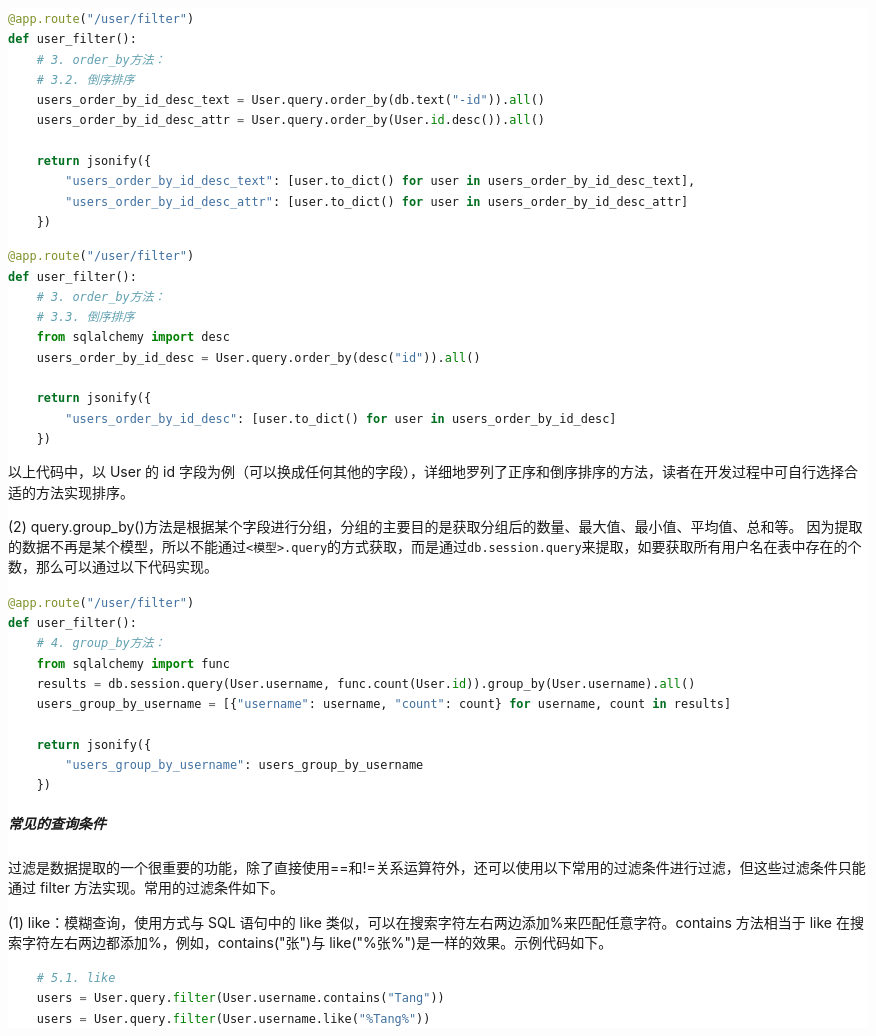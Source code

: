 ```python
@app.route("/user/filter")
def user_filter():
    # 3. order_by方法：
    # 3.2. 倒序排序
    users_order_by_id_desc_text = User.query.order_by(db.text("-id")).all()
    users_order_by_id_desc_attr = User.query.order_by(User.id.desc()).all()

    return jsonify({
        "users_order_by_id_desc_text": [user.to_dict() for user in users_order_by_id_desc_text],
        "users_order_by_id_desc_attr": [user.to_dict() for user in users_order_by_id_desc_attr]
    })
```

```python
@app.route("/user/filter")
def user_filter():
    # 3. order_by方法：
    # 3.3. 倒序排序
    from sqlalchemy import desc
    users_order_by_id_desc = User.query.order_by(desc("id")).all()

    return jsonify({
        "users_order_by_id_desc": [user.to_dict() for user in users_order_by_id_desc]
    })
```

以上代码中，以 User 的 id 字段为例（可以换成任何其他的字段），详细地罗列了正序和倒序排序的方法，读者在开发过程中可自行选择合适的方法实现排序。

(2) query.group_by()方法是根据某个字段进行分组，分组的主要目的是获取分组后的数量、最大值、最小值、平均值、总和等。
因为提取的数据不再是某个模型，所以不能通过`<模型>.query`的方式获取，而是通过`db.session.query`来提取，如要获取所有用户名在表中存在的个数，那么可以通过以下代码实现。

```python
@app.route("/user/filter")
def user_filter():
    # 4. group_by方法：
    from sqlalchemy import func
    results = db.session.query(User.username, func.count(User.id)).group_by(User.username).all()
    users_group_by_username = [{"username": username, "count": count} for username, count in results]

    return jsonify({
        "users_group_by_username": users_group_by_username
    })
```

##### 常见的查询条件

过滤是数据提取的一个很重要的功能，除了直接使用==和!=关系运算符外，还可以使用以下常用的过滤条件进行过滤，但这些过滤条件只能通过 filter 方法实现。常用的过滤条件如下。

(1) like：模糊查询，使用方式与 SQL 语句中的 like 类似，可以在搜索字符左右两边添加%来匹配任意字符。contains 方法相当于 like 在搜索字符左右两边都添加%，例如，contains("张")与 like("%张%")是一样的效果。示例代码如下。

```python
    # 5.1. like
    users = User.query.filter(User.username.contains("Tang"))
    users = User.query.filter(User.username.like("%Tang%"))
```
